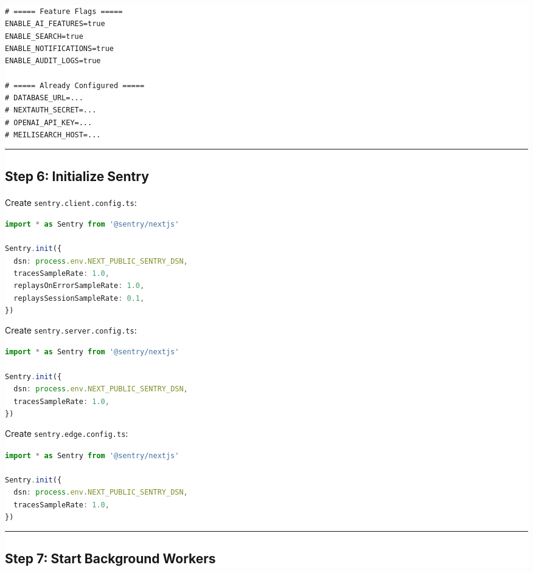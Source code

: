 ```env
# ===== Feature Flags =====
ENABLE_AI_FEATURES=true
ENABLE_SEARCH=true
ENABLE_NOTIFICATIONS=true
ENABLE_AUDIT_LOGS=true

# ===== Already Configured =====
# DATABASE_URL=...
# NEXTAUTH_SECRET=...
# OPENAI_API_KEY=...
# MEILISEARCH_HOST=...
```

---

## Step 6: Initialize Sentry

Create `sentry.client.config.ts`:
```typescript
import * as Sentry from '@sentry/nextjs'

Sentry.init({
  dsn: process.env.NEXT_PUBLIC_SENTRY_DSN,
  tracesSampleRate: 1.0,
  replaysOnErrorSampleRate: 1.0,
  replaysSessionSampleRate: 0.1,
})
```

Create `sentry.server.config.ts`:
```typescript
import * as Sentry from '@sentry/nextjs'

Sentry.init({
  dsn: process.env.NEXT_PUBLIC_SENTRY_DSN,
  tracesSampleRate: 1.0,
})
```

Create `sentry.edge.config.ts`:
```typescript
import * as Sentry from '@sentry/nextjs'

Sentry.init({
  dsn: process.env.NEXT_PUBLIC_SENTRY_DSN,
  tracesSampleRate: 1.0,
})
```

---

## Step 7: Start Background Workers
